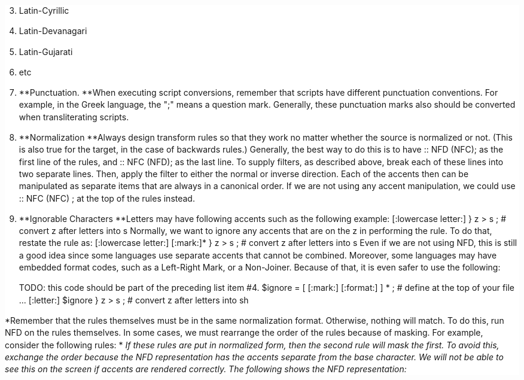 3.  Latin-Cyrillic

4.  Latin-Devanagari

5.  Latin-Gujarati

6.  etc

1.  **Punctuation. **When executing script conversions, remember that scripts
    have different punctuation conventions. For example, in the Greek language,
    the ";" means a question mark. Generally, these punctuation marks also
    should be converted when transliterating scripts.

2.  **Normalization **Always design transform rules so that they work no matter
    whether the source is normalized or not. (This is also true for the target,
    in the case of backwards rules.) Generally, the best way to do this is to
    have :: NFD (NFC); as the first line of the rules, and :: NFC (NFD); as the
    last line. To supply filters, as described above, break each of these lines
    into two separate lines. Then, apply the filter to either the normal or
    inverse direction. Each of the accents then can be manipulated as separate
    items that are always in a canonical order. If we are not using any accent
    manipulation, we could use :: NFC (NFC) ; at the top of the rules instead.

3.  **Ignorable Characters **Letters may have following accents such as the
    following example:
    \[:lowercase letter:\] } z > s ; # convert z after letters into s
    Normally, we want to ignore any accents that are on the z in performing the
    rule. To do that, restate the rule as:
    \[:lowercase letter:\] \[:mark:\]\* } z > s ; # convert z after letters into
    s
    Even if we are not using NFD, this is still a good idea since some languages
    use separate accents that cannot be combined.
    Moreover, some languages may have embedded format codes, such as a
    Left-Right Mark, or a Non-Joiner. Because of that, it is even safer to use
    the following:

    TODO: this code should be part of the preceding list item #4.
    $ignore = \[ \[:mark:\] \[:format:\] \] \* ; # define at the top of your file
    ...
    \[:letter:\] $ignore } z > s ; # convert z after letters into sh


*Remember that the rules themselves must be in the same normalization format.
Otherwise, nothing will match. To do this, run NFD on the rules themselves. In
some cases, we must rearrange the order of the rules because of masking. For
example, consider the following rules: *
*If these rules are put in normalized form, then the second rule will mask the first. To avoid this, exchange the order because the NFD representation has the accents separate from the base character. We will not be able to see this on the screen if accents are rendered correctly. The following shows the NFD representation:*
